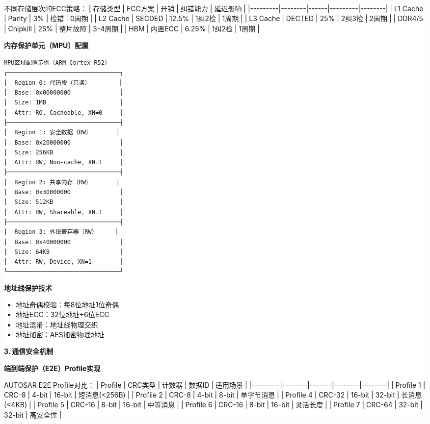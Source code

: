 不同存储层次的ECC策略：
| 存储类型 | ECC方案 | 开销 | 纠错能力 | 延迟影响 |
|---------|--------|------|---------|--------|
| L1 Cache | Parity | 3% | 检错 | 0周期 |
| L2 Cache | SECDED | 12.5% | 1纠2检 | 1周期 |
| L3 Cache | DECTED | 25% | 2纠3检 | 2周期 |
| DDR4/5 | Chipkill | 25% | 整片故障 | 3-4周期 |
| HBM | 内置ECC | 6.25% | 1纠2检 | 1周期 |

**内存保护单元（MPU）配置**
```
MPU区域配置示例（ARM Cortex-R52）
┌────────────────────────────────┐
│  Region 0: 代码段（只读）        │
│  Base: 0x00000000              │
│  Size: 1MB                     │
│  Attr: RO, Cacheable, XN=0     │
├────────────────────────────────┤
│  Region 1: 安全数据（RW）       │
│  Base: 0x20000000              │
│  Size: 256KB                   │
│  Attr: RW, Non-cache, XN=1     │
├────────────────────────────────┤
│  Region 2: 共享内存（RW）       │
│  Base: 0x30000000              │
│  Size: 512KB                   │
│  Attr: RW, Shareable, XN=1     │
├────────────────────────────────┤
│  Region 3: 外设寄存器（RW）     │
│  Base: 0x40000000              │
│  Size: 64KB                    │
│  Attr: RW, Device, XN=1        │
└────────────────────────────────┘
```

**地址线保护技术**
- 地址奇偶校验：每8位地址1位奇偶
- 地址ECC：32位地址+6位ECC
- 地址混淆：地址线物理交织
- 地址加密：AES加密物理地址

**3. 通信安全机制**

**端到端保护（E2E）Profile实现**

AUTOSAR E2E Profile对比：
| Profile | CRC类型 | 计数器 | 数据ID | 适用场景 |
|---------|--------|-------|--------|--------|
| Profile 1 | CRC-8 | 4-bit | 16-bit | 短消息(<256B) |
| Profile 2 | CRC-8 | 4-bit | 8-bit | 单字节消息 |
| Profile 4 | CRC-32 | 16-bit | 32-bit | 长消息(<4KB) |
| Profile 5 | CRC-16 | 8-bit | 16-bit | 中等消息 |
| Profile 6 | CRC-16 | 8-bit | 16-bit | 灵活长度 |
| Profile 7 | CRC-64 | 32-bit | 32-bit | 高安全性 |
